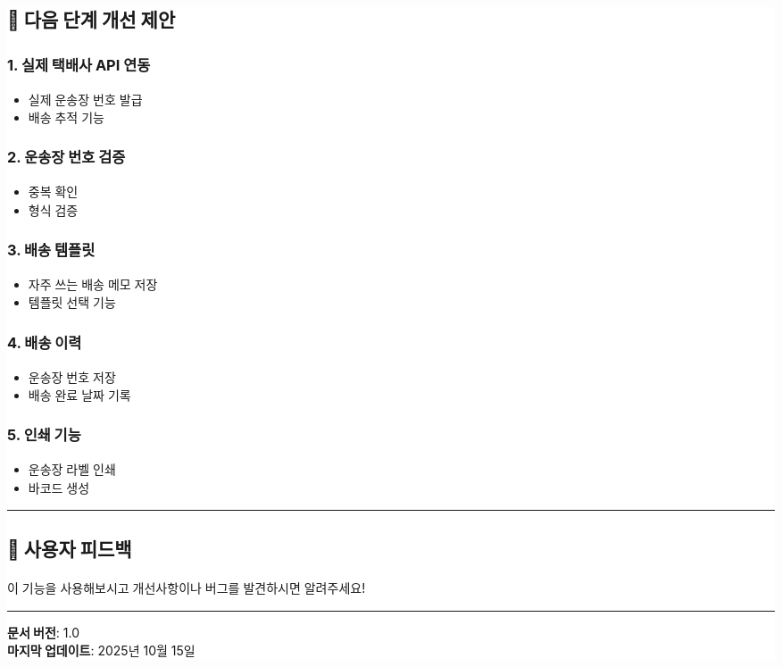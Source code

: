 
## 🚀 다음 단계 개선 제안

### 1. 실제 택배사 API 연동
- 실제 운송장 번호 발급
- 배송 추적 기능

### 2. 운송장 번호 검증
- 중복 확인
- 형식 검증

### 3. 배송 템플릿
- 자주 쓰는 배송 메모 저장
- 템플릿 선택 기능

### 4. 배송 이력
- 운송장 번호 저장
- 배송 완료 날짜 기록

### 5. 인쇄 기능
- 운송장 라벨 인쇄
- 바코드 생성

---

## 📝 사용자 피드백

이 기능을 사용해보시고 개선사항이나 버그를 발견하시면 알려주세요!

---

**문서 버전**: 1.0  
**마지막 업데이트**: 2025년 10월 15일

